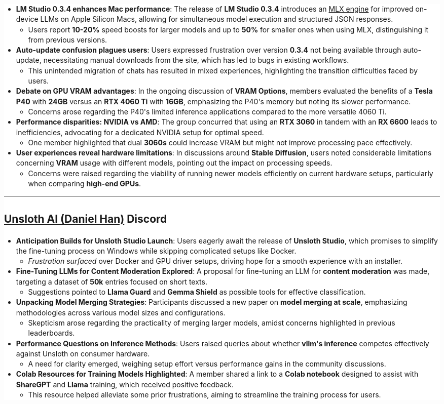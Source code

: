 - **LM Studio 0.3.4 enhances Mac performance**: The release of **LM Studio 0.3.4** introduces an [MLX engine](https://github.com/lmstudio-ai/mlx-engine) for improved on-device LLMs on Apple Silicon Macs, allowing for simultaneous model execution and structured JSON responses.
   - Users report **10-20%** speed boosts for larger models and up to **50%** for smaller ones when using MLX, distinguishing it from previous versions.
- **Auto-update confusion plagues users**: Users expressed frustration over version **0.3.4** not being available through auto-update, necessitating manual downloads from the site, which has led to bugs in existing workflows.
   - This unintended migration of chats has resulted in mixed experiences, highlighting the transition difficulties faced by users.
- **Debate on GPU VRAM advantages**: In the ongoing discussion of **VRAM Options**, members evaluated the benefits of a **Tesla P40** with **24GB** versus an **RTX 4060 Ti** with **16GB**, emphasizing the P40's memory but noting its slower performance.
   - Concerns arose regarding the P40's limited inference applications compared to the more versatile 4060 Ti.
- **Performance disparities: NVIDIA vs AMD**: The group concurred that using an **RTX 3060** in tandem with an **RX 6600** leads to inefficiencies, advocating for a dedicated NVIDIA setup for optimal speed.
   - One member highlighted that dual **3060s** could increase VRAM but might not improve processing pace effectively.
- **User experiences reveal hardware limitations**: In discussions around **Stable Diffusion**, users noted considerable limitations concerning **VRAM** usage with different models, pointing out the impact on processing speeds.
   - Concerns were raised regarding the viability of running newer models efficiently on current hardware setups, particularly when comparing **high-end GPUs**.



---



## [Unsloth AI (Daniel Han)](https://discord.com/channels/1179035537009545276) Discord

- **Anticipation Builds for Unsloth Studio Launch**: Users eagerly await the release of **Unsloth Studio**, which promises to simplify the fine-tuning process on Windows while skipping complicated setups like Docker.
   - *Frustration surfaced* over Docker and GPU driver setups, driving hope for a smooth experience with an installer.
- **Fine-Tuning LLMs for Content Moderation Explored**: A proposal for fine-tuning an LLM for **content moderation** was made, targeting a dataset of **50k** entries focused on short texts.
   - Suggestions pointed to **Llama Guard** and **Gemma Shield** as possible tools for effective classification.
- **Unpacking Model Merging Strategies**: Participants discussed a new paper on **model merging at scale**, emphasizing methodologies across various model sizes and configurations.
   - Skepticism arose regarding the practicality of merging larger models, amidst concerns highlighted in previous leaderboards.
- **Performance Questions on Inference Methods**: Users raised queries about whether **vllm's inference** competes effectively against Unsloth on consumer hardware.
   - A need for clarity emerged, weighing setup effort versus performance gains in the community discussions.
- **Colab Resources for Training Models Highlighted**: A member shared a link to a **Colab notebook** designed to assist with **ShareGPT** and **Llama** training, which received positive feedback.
   - This resource helped alleviate some prior frustrations, aiming to streamline the training process for users.
